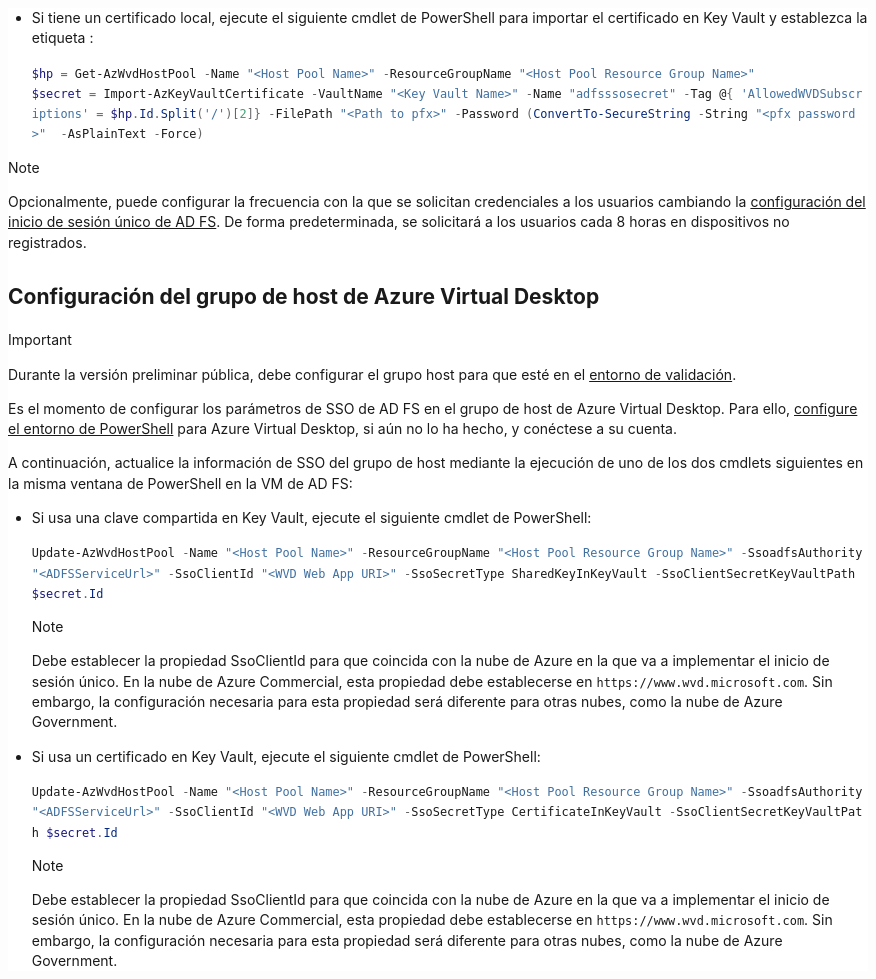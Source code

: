    * Si tiene un certificado local, ejecute el siguiente cmdlet de PowerShell para importar el certificado en Key Vault y establezca la etiqueta :

     ```powershell
     $hp = Get-AzWvdHostPool -Name "<Host Pool Name>" -ResourceGroupName "<Host Pool Resource Group Name>" 
     $secret = Import-AzKeyVaultCertificate -VaultName "<Key Vault Name>" -Name "adfsssosecret" -Tag @{ 'AllowedWVDSubscriptions' = $hp.Id.Split('/')[2]} -FilePath "<Path to pfx>" -Password (ConvertTo-SecureString -String "<pfx password>"  -AsPlainText -Force)
     ```

> [!NOTE]
> Opcionalmente, puede configurar la frecuencia con la que se solicitan credenciales a los usuarios cambiando la [configuración del inicio de sesión único de AD FS](/windows-server/identity/ad-fs/operations/ad-fs-single-sign-on-settings#keep-me-signed-in-for-unauthenticated-devices). De forma predeterminada, se solicitará a los usuarios cada 8 horas en dispositivos no registrados.

## <a name="configure-your-azure-virtual-desktop-host-pool"></a>Configuración del grupo de host de Azure Virtual Desktop

> [!IMPORTANT]
> Durante la versión preliminar pública, debe configurar el grupo host para que esté en el [entorno de validación](create-validation-host-pool.md).

Es el momento de configurar los parámetros de SSO de AD FS en el grupo de host de Azure Virtual Desktop. Para ello, [configure el entorno de PowerShell](powershell-module.md) para Azure Virtual Desktop, si aún no lo ha hecho, y conéctese a su cuenta.

A continuación, actualice la información de SSO del grupo de host mediante la ejecución de uno de los dos cmdlets siguientes en la misma ventana de PowerShell en la VM de AD FS:

* Si usa una clave compartida en Key Vault, ejecute el siguiente cmdlet de PowerShell:

  ```powershell
  Update-AzWvdHostPool -Name "<Host Pool Name>" -ResourceGroupName "<Host Pool Resource Group Name>" -SsoadfsAuthority "<ADFSServiceUrl>" -SsoClientId "<WVD Web App URI>" -SsoSecretType SharedKeyInKeyVault -SsoClientSecretKeyVaultPath $secret.Id
  ```

  > [!NOTE]
  > Debe establecer la propiedad SsoClientId para que coincida con la nube de Azure en la que va a implementar el inicio de sesión único. En la nube de Azure Commercial, esta propiedad debe establecerse en `https://www.wvd.microsoft.com`. Sin embargo, la configuración necesaria para esta propiedad será diferente para otras nubes, como la nube de Azure Government.

* Si usa un certificado en Key Vault, ejecute el siguiente cmdlet de PowerShell:

  ```powershell
  Update-AzWvdHostPool -Name "<Host Pool Name>" -ResourceGroupName "<Host Pool Resource Group Name>" -SsoadfsAuthority "<ADFSServiceUrl>" -SsoClientId "<WVD Web App URI>" -SsoSecretType CertificateInKeyVault -SsoClientSecretKeyVaultPath $secret.Id
  ```

  > [!NOTE]
  > Debe establecer la propiedad SsoClientId para que coincida con la nube de Azure en la que va a implementar el inicio de sesión único. En la nube de Azure Commercial, esta propiedad debe establecerse en `https://www.wvd.microsoft.com`. Sin embargo, la configuración necesaria para esta propiedad será diferente para otras nubes, como la nube de Azure Government.
